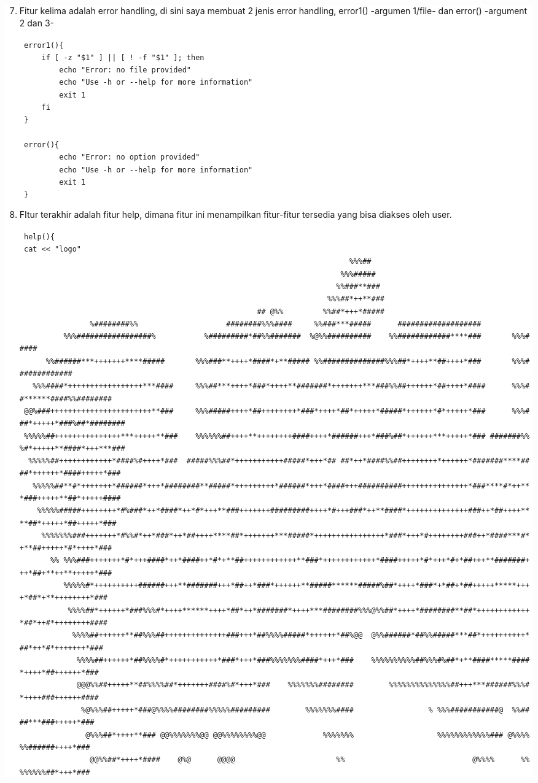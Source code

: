 7. Fitur kelima adalah error handling, di sini saya membuat 2 jenis error handling, error1() -argumen 1/file- dan error() -argument 2 dan 3-

        error1(){
            if [ -z "$1" ] || [ ! -f "$1" ]; then
                echo "Error: no file provided"
                echo "Use -h or --help for more information"
                exit 1
            fi
        }
        
        error(){
                echo "Error: no option provided"
                echo "Use -h or --help for more information"
                exit 1
        }

5. FItur terakhir adalah fitur help, dimana fitur ini menampilkan fitur-fitur tersedia yang bisa diakses oleh user.

		help(){
		cat << "logo"
		                                                                          %%%##                                                            
		                                                                        %%%#####                                                           
		                                                                       %%###**###                                                          
		                                                                     %%%##*++**###                                                         
		                                                     ## @%%         %%##*+++*#####                                                         
		               %########%%                    ########%%%####     %%###***#####      ###################                                   
		         %%%#################%           %#########*##%%#######  %@%%##########    %%############****###       %%%#####                    
		     %%######***+++++++****#####       %%%###**++++*####*+**##### %%##############%%%##*++++**##++++*###       %%%#############            
		  %%%####*+++++++++++++++++***####     %%%##***++++*###*++++**#######*+++++++***###%%##++++++*##++++*####      %%%##******####%%########   
		@@%###+++++++++++++++++++++++**###     %%%#####++++*##++++++++*###*++++*##*+++++*#####*++++++*#*+++++*###      %%%###*+++++*###%##*########
		%%%%%##+++++++++++++++***+++++**###    %%%%%%##++++**++++++++####++++*######+++*###%##*++++++***+++++*### #######%%%#*+++++**####*+++***###
		 %%%%%##++++++++++++*####%#++++*###  #####%%%##*+++++++++++#####*+++*## ##*++*####%%##++++++++*++++++*#######****####*++++++*####+++++*### 
		  %%%%%##**#*+++++++*######*+++*########**#####*+++++++++*######*+++*####+++##########+++++++++++++++*###****#*++***###+++++**##*+++++#### 
		   %%%%%#####++++++++*#%###*++*####*++*#*+++**###+++++++#########++++*#+++###*++**####*++++++++++++++###++*##++++****##*+++++*##+++++*###  
		    %%%%%%%###+++++++*#%%#*++*###*++*##++++****##*+++++++***#####*++++++++++++++++*###*+++*#++++++++###++*####***#*+**##+++++*#*++++*###   
		      %% %%%###+++++++*#*+++####*++*####++*#*+**##++++++++++++**###*++++++++++++*####+++++*#*+++*#+*##+++**#######+++*##+**++**+++++*###   
		         %%%%%#*++++++++++######+++**#######+++*##++*###*++++++**#####******#####%##*++++*###*+*##+*##+++++*****++++*##*+**++++++++*###    
		          %%%%##*++++++*###%%%#*++++******++++*##*++*#######*++++***########%%%@%%##*++++*########**##*++++++++++++*##*++#*++++++++####    
		           %%%%##++++++**##%%%##++++++++++++++###+++*##%%%%#####*++++++*##%@@  @%%######*##%%#####***##*++++++++++*##*++*#*+++++++*###     
		            %%%%##++++++*##%%%%#*+++++++++++*###*+++*###%%%%%%%####*+++*###    %%%%%%%%%%##%%%#%##*+**####*****####*++++*##++++++*###      
		            @@@%%##+++++**##%%%%##*+++++++####%#*+++*###    %%%%%%%########        %%%%%%%%%%%%%%##+++***######%%%#*++++###++++++####      
		             %@%%%##+++++*###@%%%%########%%%%%#########        %%%%%%%####                 % %%%###########@  %%####***###+++++*###       
		              @%%%##*++++**### @@%%%%%%%@@ @@%%%%%%%%@@             %%%%%%%                   %%%%%%%%%%%%### @%%%%%%######++++*###        
		               @@%%##*++++*####    @%@      @@@@                       %%                             @%%%%      %%%%%%%%##*+++*###        